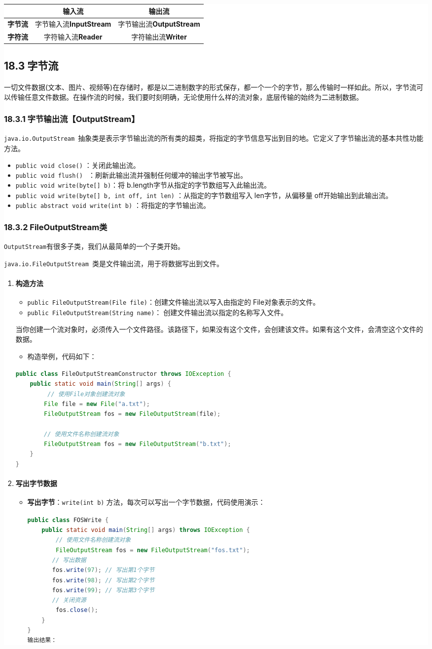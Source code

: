 |            |        **输入流**         |           输出流           |
| :--------: | :-----------------------: | :------------------------: |
| **字节流** | 字节输入流**InputStream** | 字节输出流**OutputStream** |
| **字符流** |   字符输入流**Reader**    |    字符输出流**Writer**    |

## 18.3 字节流

一切文件数据(文本、图片、视频等)在存储时，都是以二进制数字的形式保存，都一个一个的字节，那么传输时一样如此。所以，字节流可以传输任意文件数据。在操作流的时候，我们要时刻明确，无论使用什么样的流对象，底层传输的始终为二进制数据。

### 18.3.1 字节输出流【OutputStream】

`java.io.OutputStream `抽象类是表示字节输出流的所有类的超类，将指定的字节信息写出到目的地。它定义了字节输出流的基本共性功能方法。

- `public void close()` ：关闭此输出流。  
- `public void flush() ` ：刷新此输出流并强制任何缓冲的输出字节被写出。  
- `public void write(byte[] b)`：将 b.length字节从指定的字节数组写入此输出流。  
- `public void write(byte[] b, int off, int len)` ：从指定的字节数组写入 len字节，从偏移量 off开始输出到此输出流。  
- `public abstract void write(int b)` ：将指定的字节输出流。



### 18.3.2 FileOutputStream类

`OutputStream`有很多子类，我们从最简单的一个子类开始。

`java.io.FileOutputStream `类是文件输出流，用于将数据写出到文件。

1. #### 构造方法

   - `public FileOutputStream(File file)`：创建文件输出流以写入由指定的 File对象表示的文件。 
   - `public FileOutputStream(String name)`： 创建文件输出流以指定的名称写入文件。  

   当你创建一个流对象时，必须传入一个文件路径。该路径下，如果没有这个文件，会创建该文件。如果有这个文件，会清空这个文件的数据。

   - 构造举例，代码如下：

   ```java
   public class FileOutputStreamConstructor throws IOException {
       public static void main(String[] args) {
      	 	// 使用File对象创建流对象
           File file = new File("a.txt");
           FileOutputStream fos = new FileOutputStream(file);
         
           // 使用文件名称创建流对象
           FileOutputStream fos = new FileOutputStream("b.txt");
       }
   }
   ```

2. #### 写出字节数据

   - **写出字节**：`write(int b)` 方法，每次可以写出一个字节数据，代码使用演示：

     ```java
     public class FOSWrite {
         public static void main(String[] args) throws IOException {
             // 使用文件名称创建流对象
             FileOutputStream fos = new FileOutputStream("fos.txt");     
           	// 写出数据
           	fos.write(97); // 写出第1个字节
           	fos.write(98); // 写出第2个字节
           	fos.write(99); // 写出第3个字节
           	// 关闭资源
             fos.close();
         }
     }
     输出结果：